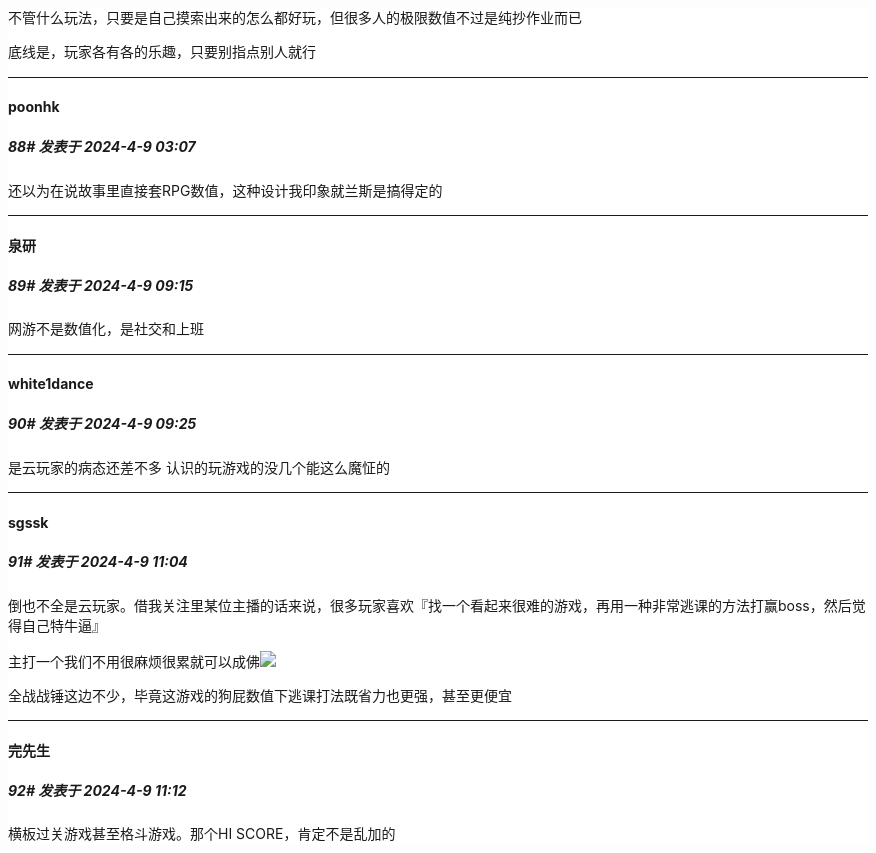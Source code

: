 不管什么玩法，只要是自己摸索出来的怎么都好玩，但很多人的极限数值不过是纯抄作业而已

底线是，玩家各有各的乐趣，只要别指点别人就行


*****

####  poonhk  
##### 88#       发表于 2024-4-9 03:07

还以为在说故事里直接套RPG数值，这种设计我印象就兰斯是搞得定的


*****

####  泉研  
##### 89#       发表于 2024-4-9 09:15

网游不是数值化，是社交和上班


*****

####  white1dance  
##### 90#       发表于 2024-4-9 09:25

是云玩家的病态还差不多 认识的玩游戏的没几个能这么魔怔的  


*****

####  sgssk  
##### 91#       发表于 2024-4-9 11:04

倒也不全是云玩家。借我关注里某位主播的话来说，很多玩家喜欢『找一个看起来很难的游戏，再用一种非常逃课的方法打赢boss，然后觉得自己特牛逼』

主打一个我们不用很麻烦很累就可以成佛<img src="https://static.saraba1st.com/image/smiley/face2017/053.png" referrerpolicy="no-referrer">

全战战锤这边不少，毕竟这游戏的狗屁数值下逃课打法既省力也更强，甚至更便宜


*****

####  完先生  
##### 92#       发表于 2024-4-9 11:12

横板过关游戏甚至格斗游戏。那个HI SCORE，肯定不是乱加的

